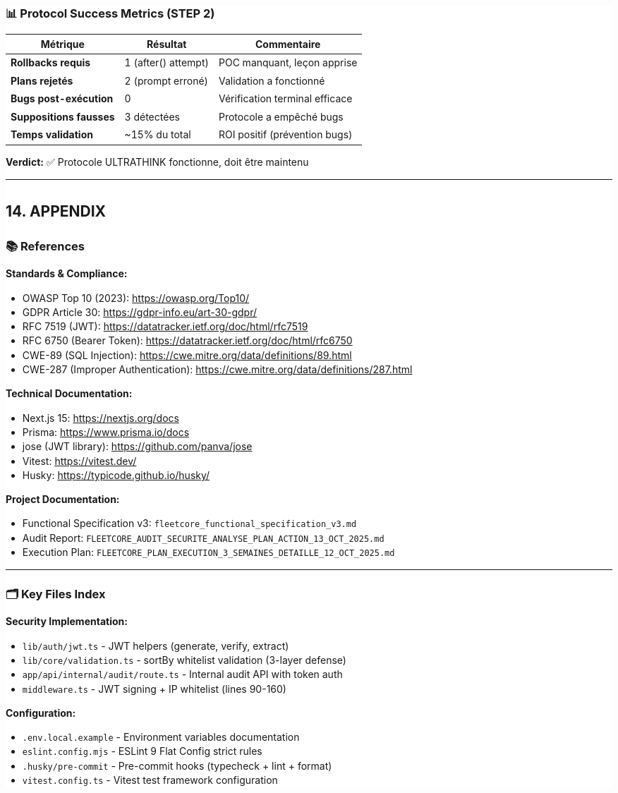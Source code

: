 
### 📊 Protocol Success Metrics (STEP 2)

| Métrique | Résultat | Commentaire |
|----------|----------|-------------|
| **Rollbacks requis** | 1 (after() attempt) | POC manquant, leçon apprise |
| **Plans rejetés** | 2 (prompt erroné) | Validation a fonctionné |
| **Bugs post-exécution** | 0 | Vérification terminal efficace |
| **Suppositions fausses** | 3 détectées | Protocole a empêché bugs |
| **Temps validation** | ~15% du total | ROI positif (prévention bugs) |

**Verdict:** ✅ Protocole ULTRATHINK fonctionne, doit être maintenu

---

## 14. APPENDIX

### 📚 References

**Standards & Compliance:**
- OWASP Top 10 (2023): https://owasp.org/Top10/
- GDPR Article 30: https://gdpr-info.eu/art-30-gdpr/
- RFC 7519 (JWT): https://datatracker.ietf.org/doc/html/rfc7519
- RFC 6750 (Bearer Token): https://datatracker.ietf.org/doc/html/rfc6750
- CWE-89 (SQL Injection): https://cwe.mitre.org/data/definitions/89.html
- CWE-287 (Improper Authentication): https://cwe.mitre.org/data/definitions/287.html

**Technical Documentation:**
- Next.js 15: https://nextjs.org/docs
- Prisma: https://www.prisma.io/docs
- jose (JWT library): https://github.com/panva/jose
- Vitest: https://vitest.dev/
- Husky: https://typicode.github.io/husky/

**Project Documentation:**
- Functional Specification v3: `fleetcore_functional_specification_v3.md`
- Audit Report: `FLEETCORE_AUDIT_SECURITE_ANALYSE_PLAN_ACTION_13_OCT_2025.md`
- Execution Plan: `FLEETCORE_PLAN_EXECUTION_3_SEMAINES_DETAILLE_12_OCT_2025.md`

---

### 🗂️ Key Files Index

**Security Implementation:**
- `lib/auth/jwt.ts` - JWT helpers (generate, verify, extract)
- `lib/core/validation.ts` - sortBy whitelist validation (3-layer defense)
- `app/api/internal/audit/route.ts` - Internal audit API with token auth
- `middleware.ts` - JWT signing + IP whitelist (lines 90-160)

**Configuration:**
- `.env.local.example` - Environment variables documentation
- `eslint.config.mjs` - ESLint 9 Flat Config strict rules
- `.husky/pre-commit` - Pre-commit hooks (typecheck + lint + format)
- `vitest.config.ts` - Vitest test framework configuration
